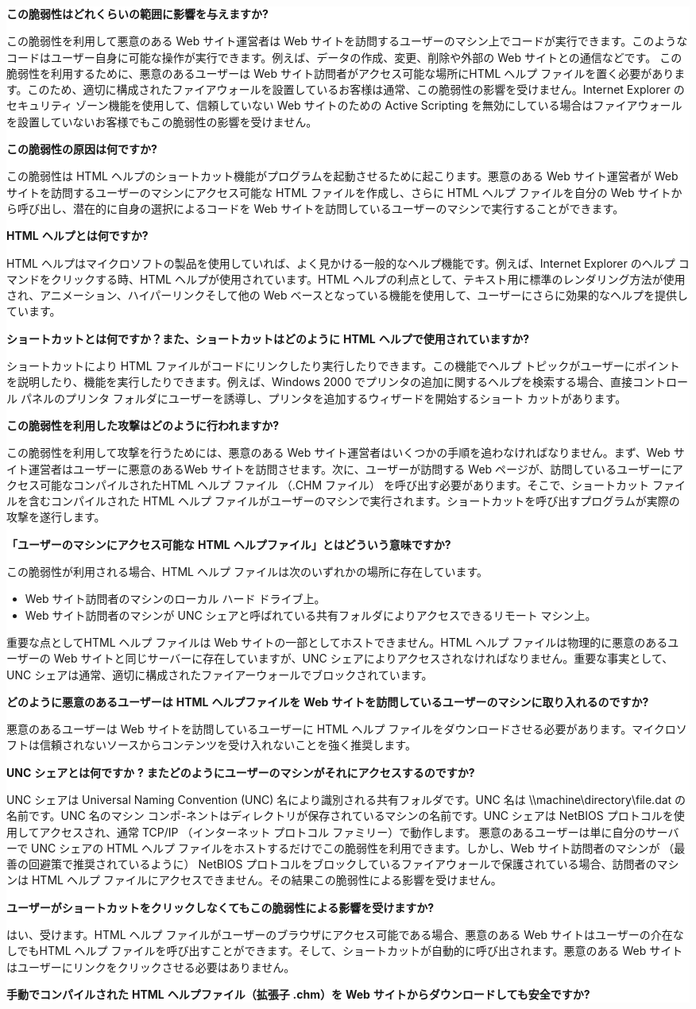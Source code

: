**この脆弱性はどれくらいの範囲に影響を与えますか?**

この脆弱性を利用して悪意のある Web サイト運営者は Web サイトを訪問するユーザーのマシン上でコードが実行できます。このようなコードはユーザー自身に可能な操作が実行できます。例えば、データの作成、変更、削除や外部の Web サイトとの通信などです。
この脆弱性を利用するために、悪意のあるユーザーは Web サイト訪問者がアクセス可能な場所にHTML ヘルプ ファイルを置く必要があります。このため、適切に構成されたファイアウォールを設置しているお客様は通常、この脆弱性の影響を受けません。Internet Explorer のセキュリティ ゾーン機能を使用して、信頼していない Web サイトのための Active Scripting を無効にしている場合はファイアウォールを設置していないお客様でもこの脆弱性の影響を受けません。

**この脆弱性の原因は何ですか?**

この脆弱性は HTML ヘルプのショートカット機能がプログラムを起動させるために起こります。悪意のある Web サイト運営者が Web サイトを訪問するユーザーのマシンにアクセス可能な HTML ファイルを作成し、さらに HTML ヘルプ ファイルを自分の Web サイトから呼び出し、潜在的に自身の選択によるコードを Web サイトを訪問しているユーザーのマシンで実行することができます。

**HTML** **ヘルプとは何ですか?**

HTML ヘルプはマイクロソフトの製品を使用していれば、よく見かける一般的なヘルプ機能です。例えば、Internet Explorer のヘルプ コマンドをクリックする時、HTML ヘルプが使用されています。HTML ヘルプの利点として、テキスト用に標準のレンダリング方法が使用され、アニメーション、ハイパーリンクそして他の Web ベースとなっている機能を使用して、ユーザーにさらに効果的なヘルプを提供しています。

**ショートカットとは何ですか？また、ショートカットはどのように** **HTML** **ヘルプで使用されていますか?**

ショートカットにより HTML ファイルがコードにリンクしたり実行したりできます。この機能でヘルプ トピックがユーザーにポイントを説明したり、機能を実行したりできます。例えば、Windows 2000 でプリンタの追加に関するヘルプを検索する場合、直接コントロール パネルのプリンタ フォルダにユーザーを誘導し、プリンタを追加するウィザードを開始するショート カットがあります。

**この脆弱性を利用した攻撃はどのように行われますか?**

この脆弱性を利用して攻撃を行うためには、悪意のある Web サイト運営者はいくつかの手順を追わなければなりません。まず、Web サイト運営者はユーザーに悪意のあるWeb サイトを訪問させます。次に、ユーザーが訪問する Web ページが、訪問しているユーザーにアクセス可能なコンパイルされたHTML ヘルプ ファイル （.CHM ファイル） を呼び出す必要があります。そこで、ショートカット ファイルを含むコンパイルされた HTML ヘルプ ファイルがユーザーのマシンで実行されます。ショートカットを呼び出すプログラムが実際の攻撃を遂行します。

**「ユーザーのマシンにアクセス可能な** **HTML** **ヘルプファイル」とはどういう意味ですか?**

この脆弱性が利用される場合、HTML ヘルプ ファイルは次のいずれかの場所に存在しています。

-   Web サイト訪問者のマシンのローカル ハード ドライブ上。
-   Web サイト訪問者のマシンが UNC シェアと呼ばれている共有フォルダによりアクセスできるリモート マシン上。

重要な点としてHTML ヘルプ ファイルは Web サイトの一部としてホストできません。HTML ヘルプ ファイルは物理的に悪意のあるユーザーの Web サイトと同じサーバーに存在していますが、UNC シェアによりアクセスされなければなりません。重要な事実として、UNC シェアは通常、適切に構成されたファイアーウォールでブロックされています。

**どのように悪意のあるユーザーは** **HTML** **ヘルプファイルを** **Web** **サイトを訪問しているユーザーのマシンに取り入れるのですか?**

悪意のあるユーザーは Web サイトを訪問しているユーザーに HTML ヘルプ ファイルをダウンロードさせる必要があります。マイクロソフトは信頼されないソースからコンテンツを受け入れないことを強く推奨します。

**UNC** **シェアとは何ですか** **?** **またどのようにユーザーのマシンがそれにアクセスするのですか?**

UNC シェアは Universal Naming Convention (UNC) 名により識別される共有フォルダです。UNC 名は \\\\machine\\directory\\file.dat の名前です。UNC 名のマシン コンポ-ネントはディレクトリが保存されているマシンの名前です。UNC シェアは NetBIOS プロトコルを使用してアクセスされ、通常 TCP/IP （インターネット プロトコル ファミリー）で動作します。
悪意のあるユーザーは単に自分のサーバーで UNC シェアの HTML ヘルプ ファイルをホストするだけでこの脆弱性を利用できます。しかし、Web サイト訪問者のマシンが （最善の回避策で推奨されているように） NetBIOS プロトコルをブロックしているファイアウォールで保護されている場合、訪問者のマシンは HTML ヘルプ ファイルにアクセスできません。その結果この脆弱性による影響を受けません。

**ユーザーがショートカットをクリックしなくてもこの脆弱性による影響を受けますか?**

はい、受けます。HTML ヘルプ ファイルがユーザーのブラウザにアクセス可能である場合、悪意のある Web サイトはユーザーの介在なしでもHTML ヘルプ ファイルを呼び出すことができます。そして、ショートカットが自動的に呼び出されます。悪意のある Web サイトはユーザーにリンクをクリックさせる必要はありません。

**手動でコンパイルされた** **HTML** **ヘルプファイル（拡張子** **.chm）を** **Web** **サイトからダウンロードしても安全ですか?**
